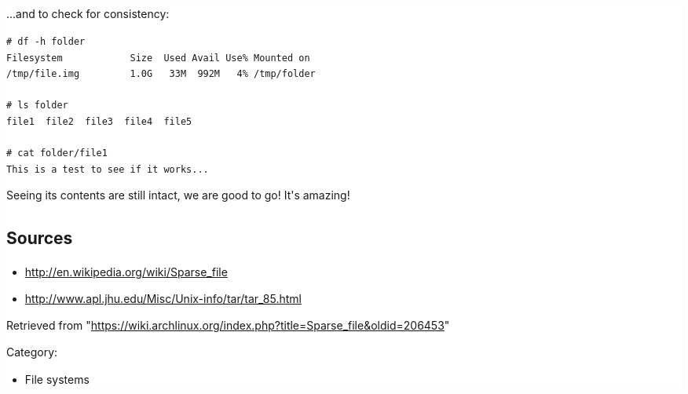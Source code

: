 ...and to check for consistency:

    # df -h folder
    Filesystem            Size  Used Avail Use% Mounted on
    /tmp/file.img         1.0G   33M  992M   4% /tmp/folder

    # ls folder
    file1  file2  file3  file4  file5

    # cat folder/file1
    This is a test to see if it works...

Seeing its contents are still intact, we are good to go! It's amazing!

Sources
-------

- http://en.wikipedia.org/wiki/Sparse_file

- http://www.apl.jhu.edu/Misc/Unix-info/tar/tar_85.html

Retrieved from
"https://wiki.archlinux.org/index.php?title=Sparse_file&oldid=206453"

Category:

-   File systems
